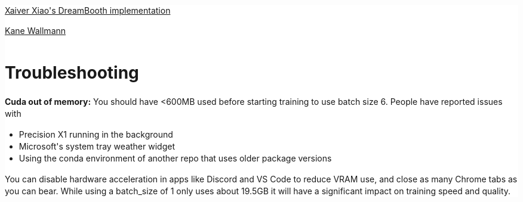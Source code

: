 [Xaiver Xiao's DreamBooth implementation](https://github.com/XavierXiao/Dreambooth-Stable-Diffusion)

[Kane Wallmann](https://github.com/kanewallmann/Dreambooth-Stable-Diffusion)

# Troubleshooting

**Cuda out of memory:**  You should have <600MB used before starting training to use batch size 6.  People have reported issues with 

* Precision X1 running in the background 
* Microsoft's system tray weather widget 
* Using the conda environment of another repo that uses older package versions

You can disable hardware acceleration in apps like Discord and VS Code to reduce VRAM use, and close as many Chrome tabs as you can bear.  While using a batch_size of 1 only uses about 19.5GB it will have a significant impact on training speed and quality.


